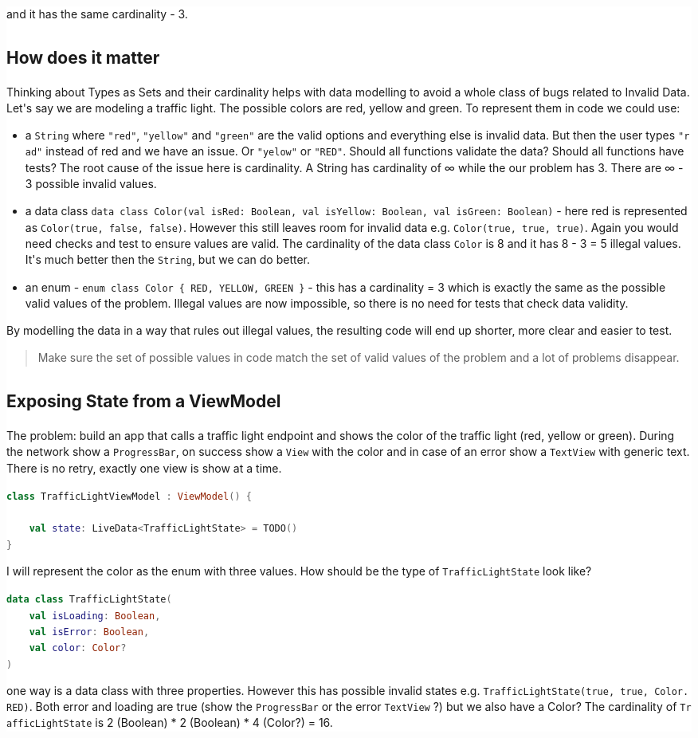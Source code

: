 and it has the same cardinality - 3.

## How does it matter

Thinking about Types as Sets and their cardinality helps with data modelling to avoid a whole class of bugs related to Invalid Data. Let's say we are modeling a traffic light. The possible colors are red, yellow and green. To represent them in code we could use:

- a `String` where `"red"`, `"yellow"` and `"green"` are the valid options and everything else is invalid data. But then the user types `"rad"` instead of red and we have an issue. Or `"yelow"` or `"RED"`. Should all functions validate the data? Should all functions have tests? The root cause of the issue here is cardinality. A String has cardinality of ∞ while the our problem has 3. There are ∞ - 3 possible invalid values.

- a data class `data class Color(val isRed: Boolean, val isYellow: Boolean, val isGreen: Boolean)` - here red is represented as `Color(true, false, false)`. However this still leaves room for invalid data e.g. `Color(true, true, true)`. Again you would need checks and test to ensure values are valid. The cardinality of the data class `Color` is 8 and it has 8 - 3 = 5 illegal values. It's much better then the `String`, but we can do better.

- an enum - `enum class Color { RED, YELLOW, GREEN }` - this has a cardinality = 3 which is exactly the same as the possible valid values of the problem. Illegal values are now impossible, so there is no need for tests that check data validity.

By modelling the data in a way that rules out illegal values, the resulting code will end up shorter, more clear and easier to test. 

> Make sure the set of possible values in code match the set of valid values of the problem and a lot of problems disappear.

## Exposing State from a ViewModel

The problem: build an app that calls a traffic light endpoint and shows the color of the traffic light (red, yellow or green). During the network show a `ProgressBar`, on success show a `View` with the color and in case of an error show a `TextView` with generic text. There is no retry, exactly one view is show at a time.

```kotlin
class TrafficLightViewModel : ViewModel() {

    val state: LiveData<TrafficLightState> = TODO()
}
```

I will represent the color as the enum with three values. How should be the type of `TrafficLightState` look like?

```kotlin
data class TrafficLightState(
    val isLoading: Boolean, 
    val isError: Boolean, 
    val color: Color?
)
```

one way is a data class with three properties. However this has possible invalid states e.g. `TrafficLightState(true, true, Color.RED)`. Both error and loading are true (show the `ProgressBar` or the error `TextView` ?) but we also have a Color? The cardinality of `TrafficLightState` is 2 (Boolean) * 2 (Boolean) * 4 (Color?) = 16.
